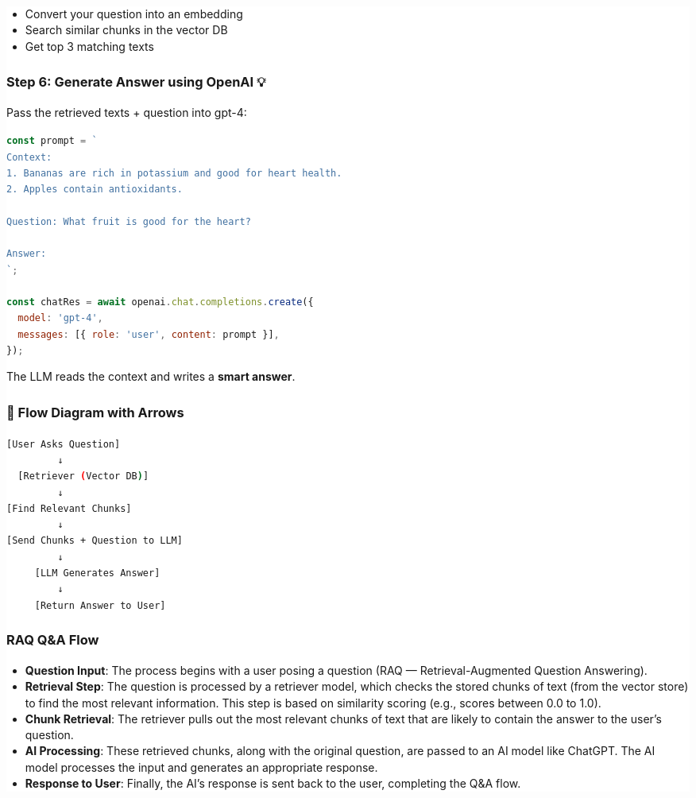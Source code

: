 - Convert your question into an embedding
- Search similar chunks in the vector DB
- Get top 3 matching texts

### Step 6: Generate Answer using OpenAI 💡 <a id="step-6-generate-answer-using-openai"></a>
Pass the retrieved texts + question into gpt-4:

```js
const prompt = `
Context:
1. Bananas are rich in potassium and good for heart health.
2. Apples contain antioxidants.

Question: What fruit is good for the heart?

Answer:
`;

const chatRes = await openai.chat.completions.create({
  model: 'gpt-4',
  messages: [{ role: 'user', content: prompt }],
});
```

The LLM reads the context and writes a **smart answer**.

### 🔁 Flow Diagram with Arrows <a id="flow-diagram-with-arrows"></a>

```bash
[User Asks Question]
         ↓
  [Retriever (Vector DB)]
         ↓
[Find Relevant Chunks]
         ↓
[Send Chunks + Question to LLM]
         ↓
     [LLM Generates Answer]
         ↓
     [Return Answer to User]

```

### RAQ Q&A Flow <a id="raq-qa-flow"></a>

- **Question Input**: The process begins with a user posing a question (RAQ — Retrieval-Augmented Question Answering).
- **Retrieval Step**: The question is processed by a retriever model, which checks the stored chunks of text (from the vector store) to find the most relevant information. This step is based on similarity scoring (e.g., scores between 0.0 to 1.0).
- **Chunk Retrieval**: The retriever pulls out the most relevant chunks of text that are likely to contain the answer to the user’s question.
- **AI Processing**: These retrieved chunks, along with the original question, are passed to an AI model like ChatGPT. The AI model processes the input and generates an appropriate response.
- **Response to User**: Finally, the AI’s response is sent back to the user, completing the Q&A flow.
